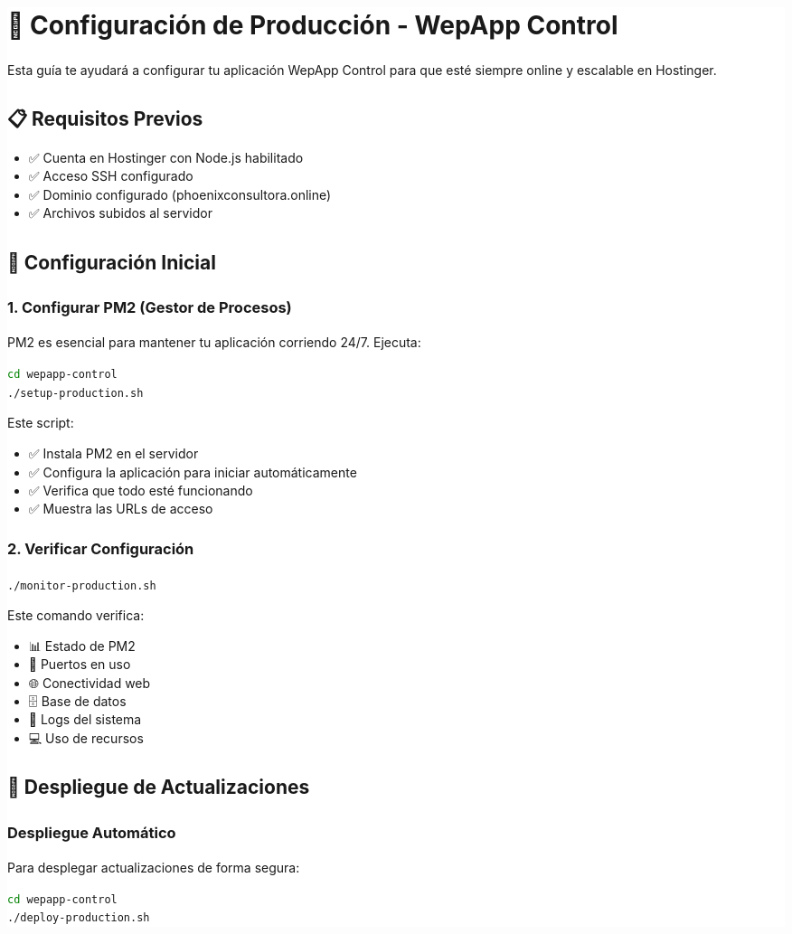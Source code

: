 # 🚀 Configuración de Producción - WepApp Control

Esta guía te ayudará a configurar tu aplicación WepApp Control para que esté siempre online y escalable en Hostinger.

## 📋 Requisitos Previos

- ✅ Cuenta en Hostinger con Node.js habilitado
- ✅ Acceso SSH configurado
- ✅ Dominio configurado (phoenixconsultora.online)
- ✅ Archivos subidos al servidor

## 🔧 Configuración Inicial

### 1. Configurar PM2 (Gestor de Procesos)

PM2 es esencial para mantener tu aplicación corriendo 24/7. Ejecuta:

```bash
cd wepapp-control
./setup-production.sh
```

Este script:
- ✅ Instala PM2 en el servidor
- ✅ Configura la aplicación para iniciar automáticamente
- ✅ Verifica que todo esté funcionando
- ✅ Muestra las URLs de acceso

### 2. Verificar Configuración

```bash
./monitor-production.sh
```

Este comando verifica:
- 📊 Estado de PM2
- 🔌 Puertos en uso
- 🌐 Conectividad web
- 🗄️ Base de datos
- 📝 Logs del sistema
- 💻 Uso de recursos

## 🚀 Despliegue de Actualizaciones

### Despliegue Automático

Para desplegar actualizaciones de forma segura:

```bash
cd wepapp-control
./deploy-production.sh
```
